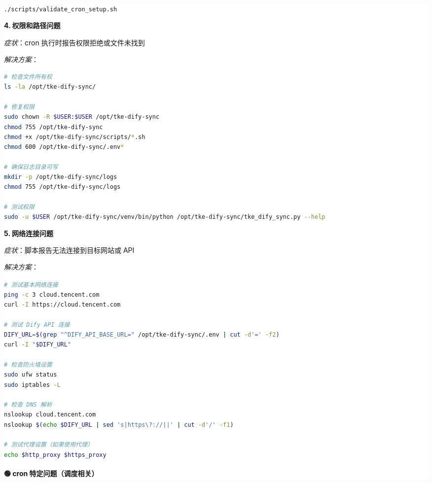 ```bash
./scripts/validate_cron_setup.sh
```

**4. 权限和路径问题**

*症状*：cron 执行时报告权限拒绝或文件未找到

*解决方案*：
```bash
# 检查文件所有权
ls -la /opt/tke-dify-sync/

# 修复权限
sudo chown -R $USER:$USER /opt/tke-dify-sync
chmod 755 /opt/tke-dify-sync
chmod +x /opt/tke-dify-sync/scripts/*.sh
chmod 600 /opt/tke-dify-sync/.env*

# 确保日志目录可写
mkdir -p /opt/tke-dify-sync/logs
chmod 755 /opt/tke-dify-sync/logs

# 测试权限
sudo -u $USER /opt/tke-dify-sync/venv/bin/python /opt/tke-dify-sync/tke_dify_sync.py --help
```

**5. 网络连接问题**

*症状*：脚本报告无法连接到目标网站或 API

*解决方案*：
```bash
# 测试基本网络连接
ping -c 3 cloud.tencent.com
curl -I https://cloud.tencent.com

# 测试 Dify API 连接
DIFY_URL=$(grep "^DIFY_API_BASE_URL=" /opt/tke-dify-sync/.env | cut -d'=' -f2)
curl -I "$DIFY_URL"

# 检查防火墙设置
sudo ufw status
sudo iptables -L

# 检查 DNS 解析
nslookup cloud.tencent.com
nslookup $(echo $DIFY_URL | sed 's|https\?://||' | cut -d'/' -f1)

# 测试代理设置（如果使用代理）
echo $http_proxy $https_proxy
```

#### 🟢 cron 特定问题（调度相关）
